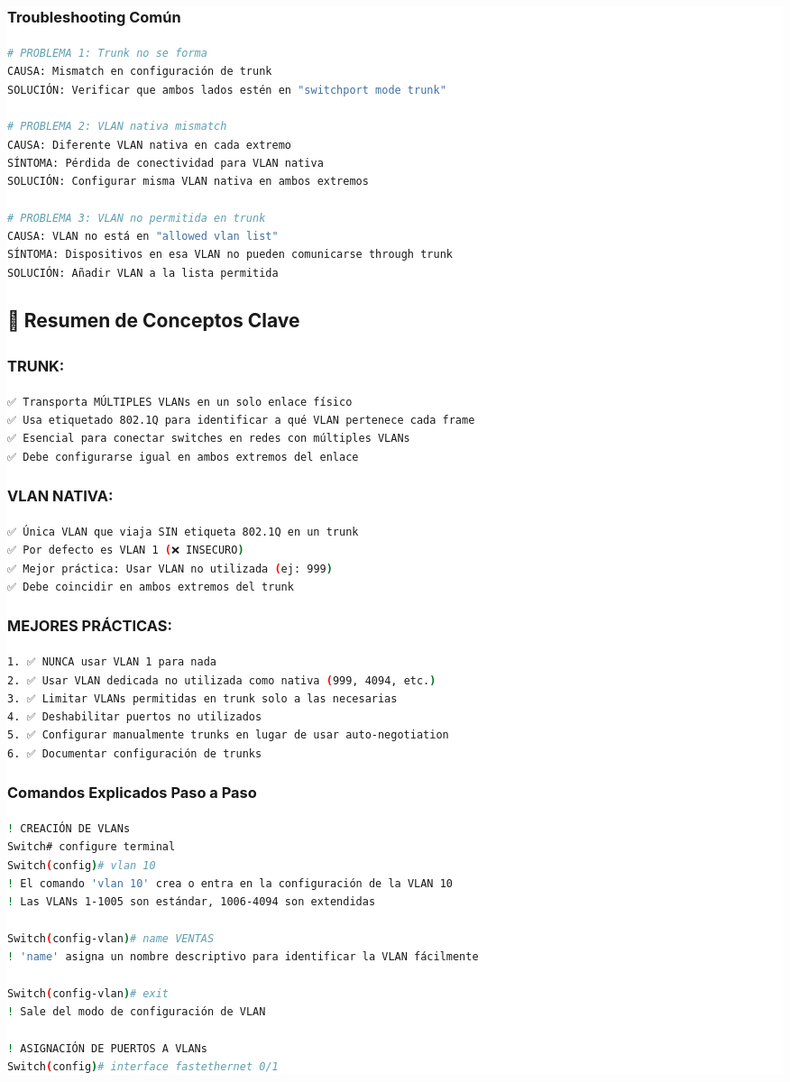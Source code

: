### **Troubleshooting Común**

```bash
# PROBLEMA 1: Trunk no se forma
CAUSA: Mismatch en configuración de trunk
SOLUCIÓN: Verificar que ambos lados estén en "switchport mode trunk"

# PROBLEMA 2: VLAN nativa mismatch  
CAUSA: Diferente VLAN nativa en cada extremo
SÍNTOMA: Pérdida de conectividad para VLAN nativa
SOLUCIÓN: Configurar misma VLAN nativa en ambos extremos

# PROBLEMA 3: VLAN no permitida en trunk
CAUSA: VLAN no está en "allowed vlan list"
SÍNTOMA: Dispositivos en esa VLAN no pueden comunicarse through trunk
SOLUCIÓN: Añadir VLAN a la lista permitida
```

## 🎯 **Resumen de Conceptos Clave**

### **TRUNK:**
```bash
✅ Transporta MÚLTIPLES VLANs en un solo enlace físico
✅ Usa etiquetado 802.1Q para identificar a qué VLAN pertenece cada frame
✅ Esencial para conectar switches en redes con múltiples VLANs
✅ Debe configurarse igual en ambos extremos del enlace
```

### **VLAN NATIVA:**
```bash
✅ Única VLAN que viaja SIN etiqueta 802.1Q en un trunk
✅ Por defecto es VLAN 1 (❌ INSECURO)
✅ Mejor práctica: Usar VLAN no utilizada (ej: 999)
✅ Debe coincidir en ambos extremos del trunk
```

### **MEJORES PRÁCTICAS:**
```bash
1. ✅ NUNCA usar VLAN 1 para nada
2. ✅ Usar VLAN dedicada no utilizada como nativa (999, 4094, etc.)
3. ✅ Limitar VLANs permitidas en trunk solo a las necesarias
4. ✅ Deshabilitar puertos no utilizados
5. ✅ Configurar manualmente trunks en lugar de usar auto-negotiation
6. ✅ Documentar configuración de trunks
```


### **Comandos Explicados Paso a Paso**

```bash
! CREACIÓN DE VLANs
Switch# configure terminal
Switch(config)# vlan 10
! El comando 'vlan 10' crea o entra en la configuración de la VLAN 10
! Las VLANs 1-1005 son estándar, 1006-4094 son extendidas

Switch(config-vlan)# name VENTAS
! 'name' asigna un nombre descriptivo para identificar la VLAN fácilmente

Switch(config-vlan)# exit
! Sale del modo de configuración de VLAN

! ASIGNACIÓN DE PUERTOS A VLANs
Switch(config)# interface fastethernet 0/1
```
